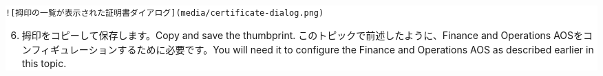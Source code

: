 
    ![拇印の一覧が表示された証明書ダイアログ](media/certificate-dialog.png)
 
6. <span data-ttu-id="f18fd-252">拇印をコピーして保存します。</span><span class="sxs-lookup"><span data-stu-id="f18fd-252">Copy and save the thumbprint.</span></span> <span data-ttu-id="f18fd-253">このトピックで前述したように、Finance and Operations AOSをコンフィギュレーションするために必要です。</span><span class="sxs-lookup"><span data-stu-id="f18fd-253">You will need it to configure the Finance and Operations AOS as described earlier in this topic.</span></span>
